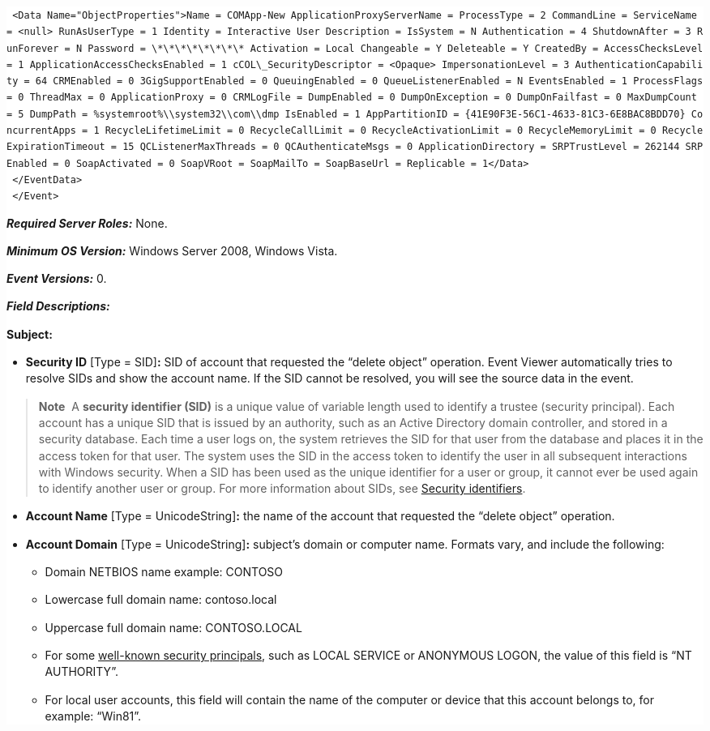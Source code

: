 ```
 <Data Name="ObjectProperties">Name = COMApp-New ApplicationProxyServerName = ProcessType = 2 CommandLine = ServiceName = <null> RunAsUserType = 1 Identity = Interactive User Description = IsSystem = N Authentication = 4 ShutdownAfter = 3 RunForever = N Password = \*\*\*\*\*\*\*\* Activation = Local Changeable = Y Deleteable = Y CreatedBy = AccessChecksLevel = 1 ApplicationAccessChecksEnabled = 1 cCOL\_SecurityDescriptor = <Opaque> ImpersonationLevel = 3 AuthenticationCapability = 64 CRMEnabled = 0 3GigSupportEnabled = 0 QueuingEnabled = 0 QueueListenerEnabled = N EventsEnabled = 1 ProcessFlags = 0 ThreadMax = 0 ApplicationProxy = 0 CRMLogFile = DumpEnabled = 0 DumpOnException = 0 DumpOnFailfast = 0 MaxDumpCount = 5 DumpPath = %systemroot%\\system32\\com\\dmp IsEnabled = 1 AppPartitionID = {41E90F3E-56C1-4633-81C3-6E8BAC8BDD70} ConcurrentApps = 1 RecycleLifetimeLimit = 0 RecycleCallLimit = 0 RecycleActivationLimit = 0 RecycleMemoryLimit = 0 RecycleExpirationTimeout = 15 QCListenerMaxThreads = 0 QCAuthenticateMsgs = 0 ApplicationDirectory = SRPTrustLevel = 262144 SRPEnabled = 0 SoapActivated = 0 SoapVRoot = SoapMailTo = SoapBaseUrl = Replicable = 1</Data> 
 </EventData>
 </Event>

```

***Required Server Roles:*** None.

***Minimum OS Version:*** Windows Server 2008, Windows Vista.

***Event Versions:*** 0.

***Field Descriptions:***

**Subject:**

-   **Security ID** \[Type = SID\]**:** SID of account that requested the “delete object” operation. Event Viewer automatically tries to resolve SIDs and show the account name. If the SID cannot be resolved, you will see the source data in the event.

> **Note**&nbsp;&nbsp;A **security identifier (SID)** is a unique value of variable length used to identify a trustee (security principal). Each account has a unique SID that is issued by an authority, such as an Active Directory domain controller, and stored in a security database. Each time a user logs on, the system retrieves the SID for that user from the database and places it in the access token for that user. The system uses the SID in the access token to identify the user in all subsequent interactions with Windows security. When a SID has been used as the unique identifier for a user or group, it cannot ever be used again to identify another user or group. For more information about SIDs, see [Security identifiers](security-identifiers.md).

-   **Account Name** \[Type = UnicodeString\]**:** the name of the account that requested the “delete object” operation.

-   **Account Domain** \[Type = UnicodeString\]**:** subject’s domain or computer name. Formats vary, and include the following:

    -   Domain NETBIOS name example: CONTOSO

    -   Lowercase full domain name: contoso.local

    -   Uppercase full domain name: CONTOSO.LOCAL

    -   For some [well-known security principals](https://support.microsoft.com/en-us/kb/243330), such as LOCAL SERVICE or ANONYMOUS LOGON, the value of this field is “NT AUTHORITY”.

    -   For local user accounts, this field will contain the name of the computer or device that this account belongs to, for example: “Win81”.
